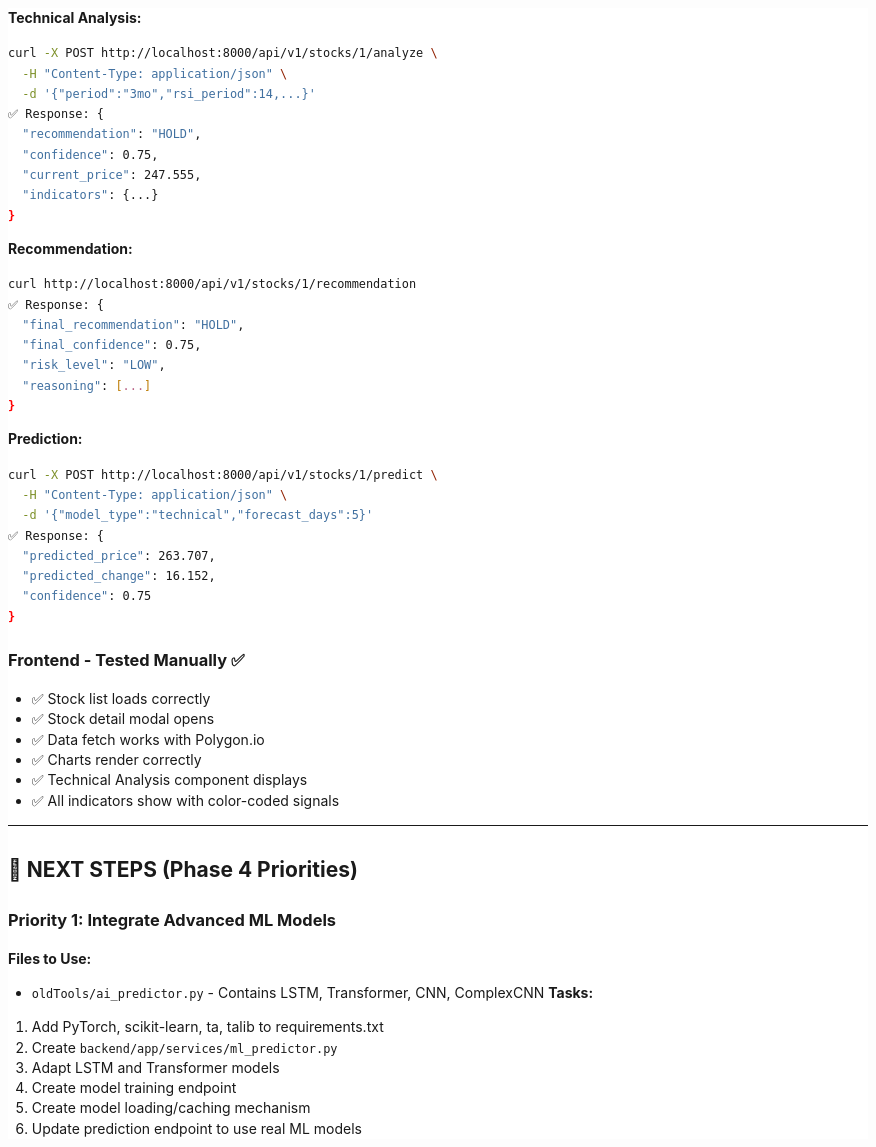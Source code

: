 **Technical Analysis:**
```bash
curl -X POST http://localhost:8000/api/v1/stocks/1/analyze \
  -H "Content-Type: application/json" \
  -d '{"period":"3mo","rsi_period":14,...}'
✅ Response: {
  "recommendation": "HOLD",
  "confidence": 0.75,
  "current_price": 247.555,
  "indicators": {...}
}
```

**Recommendation:**
```bash
curl http://localhost:8000/api/v1/stocks/1/recommendation
✅ Response: {
  "final_recommendation": "HOLD",
  "final_confidence": 0.75,
  "risk_level": "LOW",
  "reasoning": [...]
}
```

**Prediction:**
```bash
curl -X POST http://localhost:8000/api/v1/stocks/1/predict \
  -H "Content-Type: application/json" \
  -d '{"model_type":"technical","forecast_days":5}'
✅ Response: {
  "predicted_price": 263.707,
  "predicted_change": 16.152,
  "confidence": 0.75
}
```

### Frontend - Tested Manually ✅
- ✅ Stock list loads correctly
- ✅ Stock detail modal opens
- ✅ Data fetch works with Polygon.io
- ✅ Charts render correctly
- ✅ Technical Analysis component displays
- ✅ All indicators show with color-coded signals

---

## 🎯 NEXT STEPS (Phase 4 Priorities)

### Priority 1: Integrate Advanced ML Models
**Files to Use:**
- `oldTools/ai_predictor.py` - Contains LSTM, Transformer, CNN, ComplexCNN
**Tasks:**
1. Add PyTorch, scikit-learn, ta, talib to requirements.txt
2. Create `backend/app/services/ml_predictor.py`
3. Adapt LSTM and Transformer models
4. Create model training endpoint
5. Create model loading/caching mechanism
6. Update prediction endpoint to use real ML models
